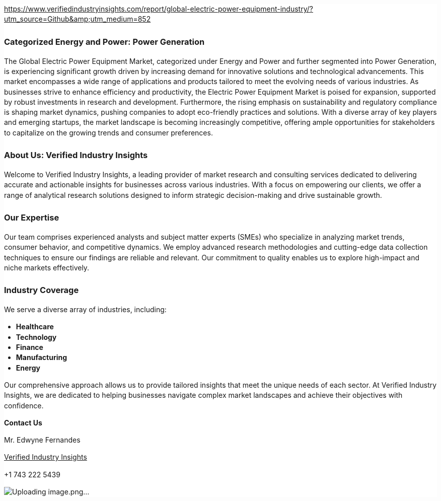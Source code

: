 </strong><a href="https://www.verifiedindustryinsights.com/report/global-electric-power-equipment-industry/?utm_source=Github&amp;utm_medium=852">https://www.verifiedindustryinsights.com/report/global-electric-power-equipment-industry/?utm_source=Github&amp;utm_medium=852</a>&nbsp;</p><h3>Categorized Energy and Power: Power Generation </h3><p>The Global Electric Power Equipment Market, categorized under Energy and Power and further segmented into Power Generation, is experiencing significant growth driven by increasing demand for innovative solutions and technological advancements. This market encompasses a wide range of applications and products tailored to meet the evolving needs of various industries. As businesses strive to enhance efficiency and productivity, the Electric Power Equipment Market is poised for expansion, supported by robust investments in research and development. Furthermore, the rising emphasis on sustainability and regulatory compliance is shaping market dynamics, pushing companies to adopt eco-friendly practices and solutions. With a diverse array of key players and emerging startups, the market landscape is becoming increasingly competitive, offering ample opportunities for stakeholders to capitalize on the growing trends and consumer preferences.</p><h3>About Us: Verified Industry Insights</h3><p>Welcome to Verified Industry Insights, a leading provider of market research and consulting services dedicated to delivering accurate and actionable insights for businesses across various industries. With a focus on empowering our clients, we offer a range of analytical research solutions designed to inform strategic decision-making and drive sustainable growth.</p><h3>Our Expertise</h3><p>Our team comprises experienced analysts and subject matter experts (SMEs) who specialize in analyzing market trends, consumer behavior, and competitive dynamics. We employ advanced research methodologies and cutting-edge data collection techniques to ensure our findings are reliable and relevant. Our commitment to quality enables us to explore high-impact and niche markets effectively.</p><h3>Industry Coverage</h3><p>We serve a diverse array of industries, including:</p><ul><li><strong>Healthcare</strong></li><li><strong>Technology</strong></li><li><strong>Finance</strong></li><li><strong>Manufacturing</strong></li><li><strong>Energy</strong></li></ul><p>Our comprehensive approach allows us to provide tailored insights that meet the unique needs of each sector. At Verified Industry Insights, we are dedicated to helping businesses navigate complex market landscapes and achieve their objectives with confidence.</p><p><strong>Contact Us</strong></p><p>Mr. Edwyne Fernandes</p><p><a href="https://www.verifiedindustryinsights.com/">Verified Industry Insights</a></p><p>+1 743 222 5439</p>
![Uploading image.png…]()
